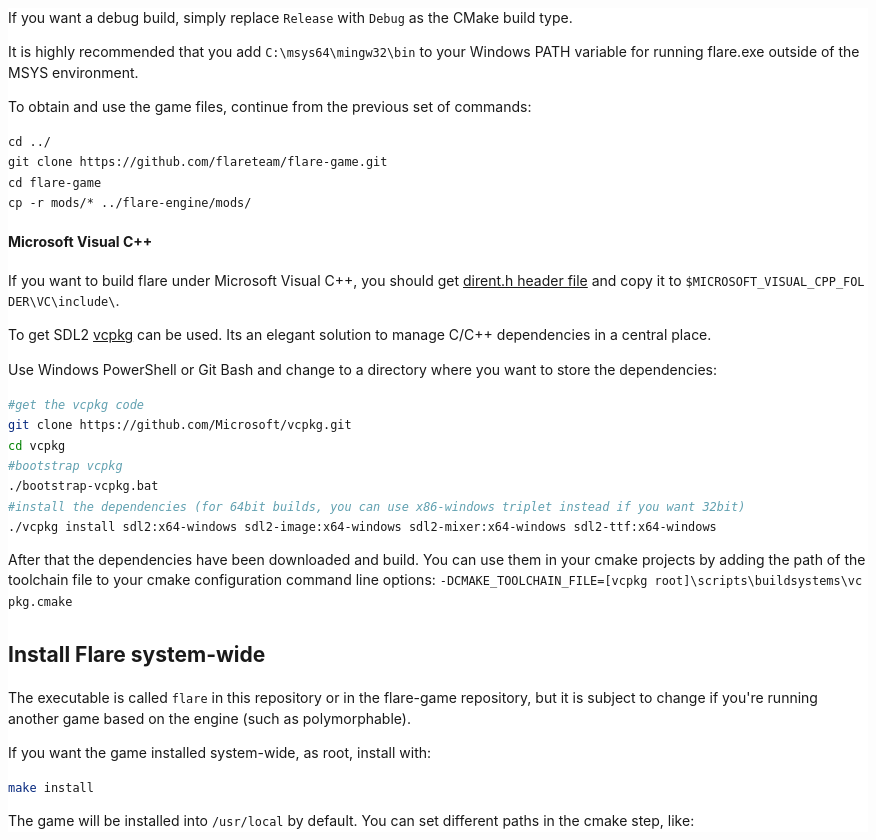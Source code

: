 If you want a debug build, simply replace `Release` with `Debug` as the CMake build type.

It is highly recommended that you add `C:\msys64\mingw32\bin` to your Windows PATH variable for running flare.exe outside of the MSYS environment.

To obtain and use the game files, continue from the previous set of commands:

```
cd ../
git clone https://github.com/flareteam/flare-game.git
cd flare-game
cp -r mods/* ../flare-engine/mods/
```

#### Microsoft Visual C++

If you want to build flare under Microsoft Visual C++,
you should get [dirent.h header file][dirent.h]
and copy it to `$MICROSOFT_VISUAL_CPP_FOLDER\VC\include\`.

[dirent.h]: https://github.com/tronkko/dirent

To get SDL2 [vcpkg](https://github.com/Microsoft/vcpkg) can be used. Its an elegant solution to manage C/C++ dependencies
in a central place.

Use Windows PowerShell or Git Bash and change to a directory where you want to store the dependencies:
```bash
#get the vcpkg code
git clone https://github.com/Microsoft/vcpkg.git
cd vcpkg
#bootstrap vcpkg
./bootstrap-vcpkg.bat
#install the dependencies (for 64bit builds, you can use x86-windows triplet instead if you want 32bit)
./vcpkg install sdl2:x64-windows sdl2-image:x64-windows sdl2-mixer:x64-windows sdl2-ttf:x64-windows
```
After that the dependencies have been downloaded and build. You can use them in your cmake projects by adding the path of the
 toolchain file to your cmake configuration command line options: `-DCMAKE_TOOLCHAIN_FILE=[vcpkg root]\scripts\buildsystems\vcpkg.cmake`

<a name="install_system_wide"></a>
## Install Flare system-wide

The executable is called `flare` in this repository or in the flare-game repository,
but it is subject to change if you're running another game based on the engine (such as polymorphable).

If you want the game installed system-wide, as root, install with:

```sh
make install
```

The game will be installed into `/usr/local` by default.
You can set different paths in the cmake step, like:


[flare-game]: https://github.com/flareteam/flare-game
[libsdl]: http://www.libsdl.org/download-2.0.php
[runtimesdl]: http://www.libsdl.org/download-2.0.php
[arch_dev_engine]: https://aur.archlinux.org/packages/flare-engine-git/
[arch_dev_game]: https://aur.archlinux.org/packages/flare-game-git/
[suse_repo]: https://software.opensuse.org/package/flare
[Homebrew]: http://brew.sh/
[MinGW]: http://www.mingw.org/